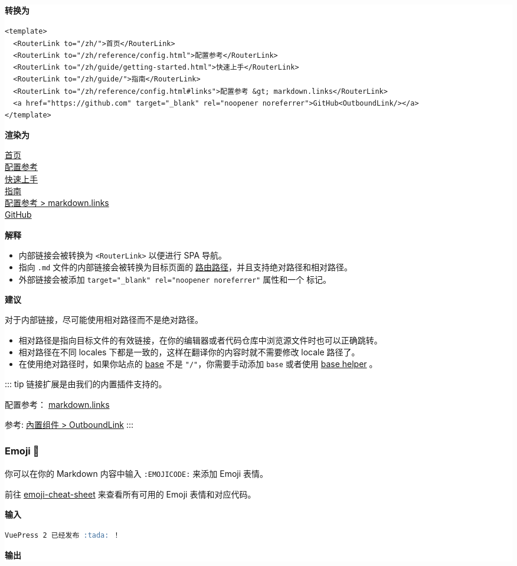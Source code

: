 **转换为**

```vue
<template>
  <RouterLink to="/zh/">首页</RouterLink>
  <RouterLink to="/zh/reference/config.html">配置参考</RouterLink>
  <RouterLink to="/zh/guide/getting-started.html">快速上手</RouterLink>
  <RouterLink to="/zh/guide/">指南</RouterLink>
  <RouterLink to="/zh/reference/config.html#links">配置参考 &gt; markdown.links</RouterLink>
  <a href="https://github.com" target="_blank" rel="noopener noreferrer">GitHub<OutboundLink/></a>
</template>
```

**渲染为**

[首页](../README.md)  
[配置参考](../reference/config.md)  
[快速上手](./getting-started.md)  
[指南](/zh/guide/README.md)  
[配置参考 > markdown.links](/zh/reference/config.md#links)  
[GitHub](https://github.com) 

**解释**

- 内部链接会被转换为 `<RouterLink>` 以便进行 SPA 导航。
- 指向 `.md` 文件的内部链接会被转换为目标页面的 [路由路径](./page.md#路由)，并且支持绝对路径和相对路径。
- 外部链接会被添加 `target="_blank" rel="noopener noreferrer"` 属性和一个 <OutboundLink /> 标记。

**建议**

对于内部链接，尽可能使用相对路径而不是绝对路径。

- 相对路径是指向目标文件的有效链接，在你的编辑器或者代码仓库中浏览源文件时也可以正确跳转。
- 相对路径在不同 locales 下都是一致的，这样在翻译你的内容时就不需要修改 locale 路径了。
- 在使用绝对路径时，如果你站点的 [base](../reference/config.md#base) 不是 `"/"`，你需要手动添加 `base` 或者使用 [base helper](./assets.md#base-helper) 。

::: tip
链接扩展是由我们的内置插件支持的。

配置参考： [markdown.links](../reference/config.md#markdown-links)

参考: [內置组件 > OutboundLink](../reference/components.md#outboundlink)
:::

### Emoji :tada:

你可以在你的 Markdown 内容中输入 `:EMOJICODE:` 来添加 Emoji 表情。

前往 [emoji-cheat-sheet](https://github.com/ikatyang/emoji-cheat-sheet) 来查看所有可用的 Emoji 表情和对应代码。

**输入**

```md
VuePress 2 已经发布 :tada: ！
```

**输出**
